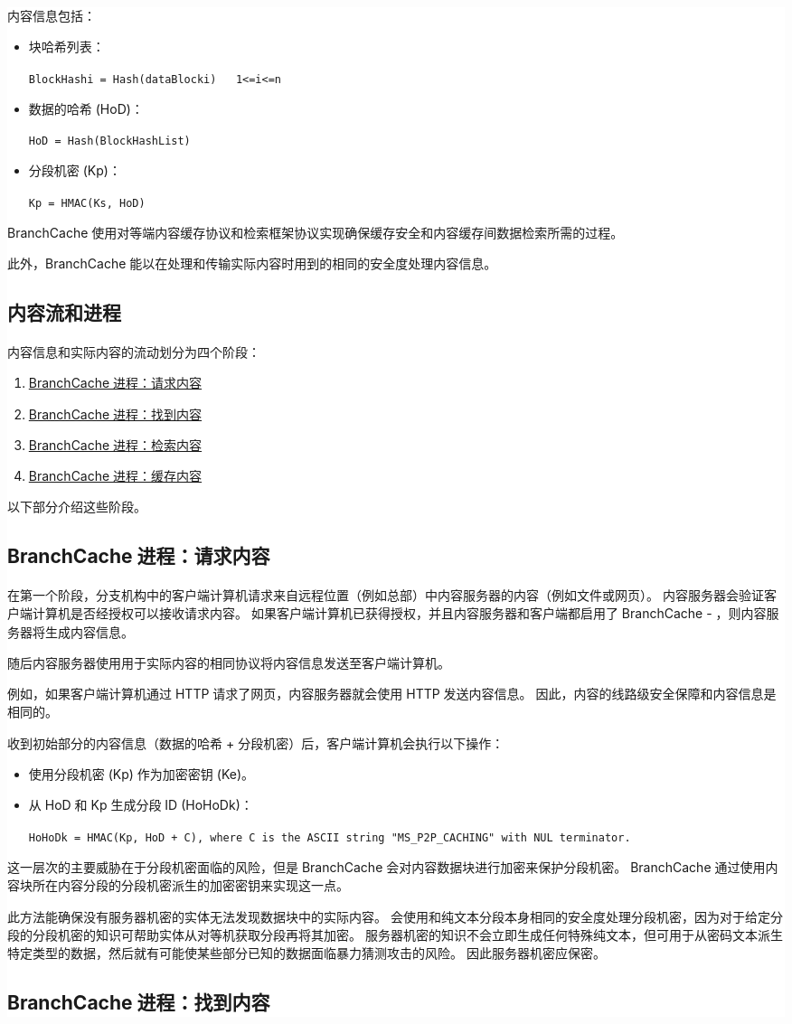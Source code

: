 内容信息包括：

- 块哈希列表：

    `BlockHashi = Hash(dataBlocki)   1<=i<=n`

- 数据的哈希 (HoD)：

    `HoD = Hash(BlockHashList)`

- 分段机密 (Kp)：

    `Kp = HMAC(Ks, HoD)`

BranchCache 使用对等端内容缓存协议和检索框架协议实现确保缓存安全和内容缓存间数据检索所需的过程。

此外，BranchCache 能以在处理和传输实际内容时用到的相同的安全度处理内容信息。

## <a name="content-flow-and-processes"></a><a name="bkmk_flow"></a>内容流和进程

内容信息和实际内容的流动划分为四个阶段：

1.  [BranchCache 进程：请求内容](#BKMK_8)

2.  [BranchCache 进程：找到内容](#BKMK_9)

3.  [BranchCache 进程：检索内容](#BKMK_10)

4.  [BranchCache 进程：缓存内容](#BKMK_11)

以下部分介绍这些阶段。

## <a name="branchcache-processes-request-content"></a><a name="BKMK_8"></a>BranchCache 进程：请求内容

在第一个阶段，分支机构中的客户端计算机请求来自远程位置（例如总部）中内容服务器的内容（例如文件或网页）。 内容服务器会验证客户端计算机是否经授权可以接收请求内容。 如果客户端计算机已获得授权，并且内容服务器和客户端都启用了 BranchCache \- ，则内容服务器将生成内容信息。

随后内容服务器使用用于实际内容的相同协议将内容信息发送至客户端计算机。

例如，如果客户端计算机通过 HTTP 请求了网页，内容服务器就会使用 HTTP 发送内容信息。 因此，内容的线路级安全保障和内容信息是相同的。

收到初始部分的内容信息（数据的哈希 + 分段机密）后，客户端计算机会执行以下操作：

- 使用分段机密 (Kp) 作为加密密钥 (Ke)。

- 从 HoD 和 Kp 生成分段 ID (HoHoDk)：

    `HoHoDk = HMAC(Kp, HoD + C), where C is the ASCII string "MS_P2P_CACHING" with NUL terminator.`

这一层次的主要威胁在于分段机密面临的风险，但是 BranchCache 会对内容数据块进行加密来保护分段机密。 BranchCache 通过使用内容块所在内容分段的分段机密派生的加密密钥来实现这一点。

此方法能确保没有服务器机密的实体无法发现数据块中的实际内容。 会使用和纯文本分段本身相同的安全度处理分段机密，因为对于给定分段的分段机密的知识可帮助实体从对等机获取分段再将其加密。 服务器机密的知识不会立即生成任何特殊纯文本，但可用于从密码文本派生特定类型的数据，然后就有可能使某些部分已知的数据面临暴力猜测攻击的风险。 因此服务器机密应保密。

## <a name="branchcache-processes-locate-content"></a><a name="BKMK_9"></a>BranchCache 进程：找到内容
